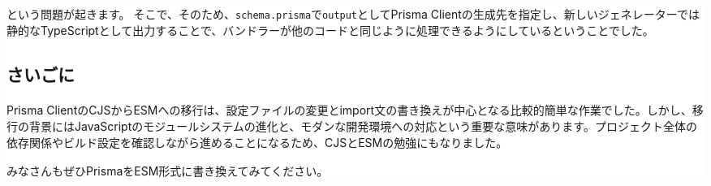 という問題が起きます。
そこで、そのため、`schema.prisma`で`output`としてPrisma Clientの生成先を指定し、新しいジェネレーターでは静的なTypeScriptとして出力することで、バンドラーが他のコードと同じように処理できるようにしているということでした。

## さいごに

Prisma ClientのCJSからESMへの移行は、設定ファイルの変更とimport文の書き換えが中心となる比較的簡単な作業でした。しかし、移行の背景にはJavaScriptのモジュールシステムの進化と、モダンな開発環境への対応という重要な意味があります。プロジェクト全体の依存関係やビルド設定を確認しながら進めることになるため、CJSとESMの勉強にもなりました。

みなさんもぜひPrismaをESM形式に書き換えてみてください。
